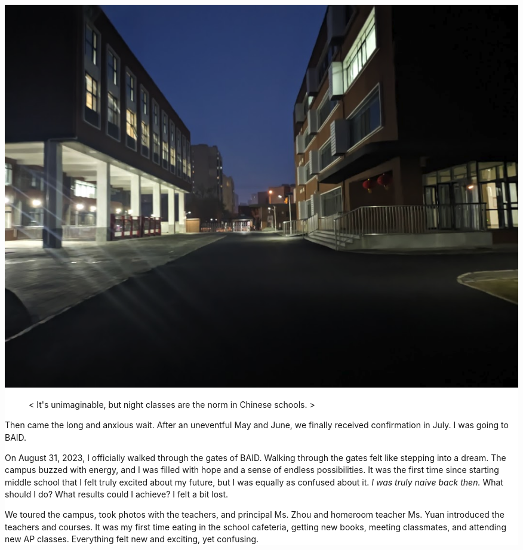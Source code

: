 ![My middle school campus at night, when I was leaving for home](../../assets/img/mc/one-year/1.png)

<figure>  
    < It's unimaginable, but night classes are the norm in Chinese schools. >  
</figure>

Then came the long and anxious wait. After an uneventful May and June, we finally received confirmation in July. I was going to BAID.

On August 31, 2023, I officially walked through the gates of BAID. Walking through the gates felt like stepping into a dream. The campus buzzed with energy, and I was filled with hope and a sense of endless possibilities. It was the first time since starting middle school that I felt truly excited about my future, but I was equally as confused about it. _I was truly naive back then._ What should I do? What results could I achieve? I felt a bit lost.

We toured the campus, took photos with the teachers, and principal Ms. Zhou and homeroom teacher Ms. Yuan introduced the teachers and courses. It was my first time eating in the school cafeteria, getting new books, meeting classmates, and attending new AP classes. Everything felt new and exciting, yet confusing.
